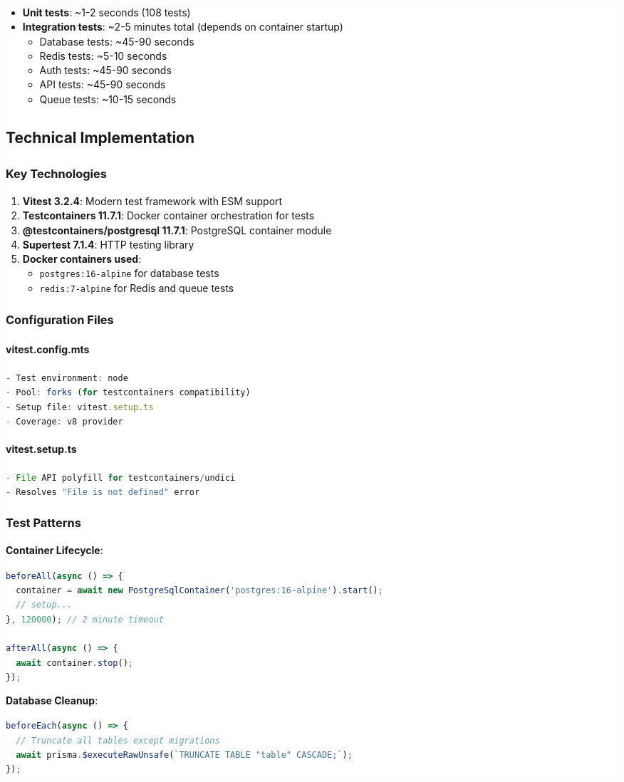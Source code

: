 - **Unit tests**: ~1-2 seconds (108 tests)
- **Integration tests**: ~2-5 minutes total (depends on container startup)
  - Database tests: ~45-90 seconds
  - Redis tests: ~5-10 seconds
  - Auth tests: ~45-90 seconds
  - API tests: ~45-90 seconds
  - Queue tests: ~10-15 seconds

## Technical Implementation

### Key Technologies

1. **Vitest 3.2.4**: Modern test framework with ESM support
2. **Testcontainers 11.7.1**: Docker container orchestration for tests
3. **@testcontainers/postgresql 11.7.1**: PostgreSQL container module
4. **Supertest 7.1.4**: HTTP testing library
5. **Docker containers used**:
   - `postgres:16-alpine` for database tests
   - `redis:7-alpine` for Redis and queue tests

### Configuration Files

#### vitest.config.mts
```typescript
- Test environment: node
- Pool: forks (for testcontainers compatibility)
- Setup file: vitest.setup.ts
- Coverage: v8 provider
```

#### vitest.setup.ts
```typescript
- File API polyfill for testcontainers/undici
- Resolves "File is not defined" error
```

### Test Patterns

**Container Lifecycle**:
```typescript
beforeAll(async () => {
  container = await new PostgreSqlContainer('postgres:16-alpine').start();
  // setup...
}, 120000); // 2 minute timeout

afterAll(async () => {
  await container.stop();
});
```

**Database Cleanup**:
```typescript
beforeEach(async () => {
  // Truncate all tables except migrations
  await prisma.$executeRawUnsafe(`TRUNCATE TABLE "table" CASCADE;`);
});
```
